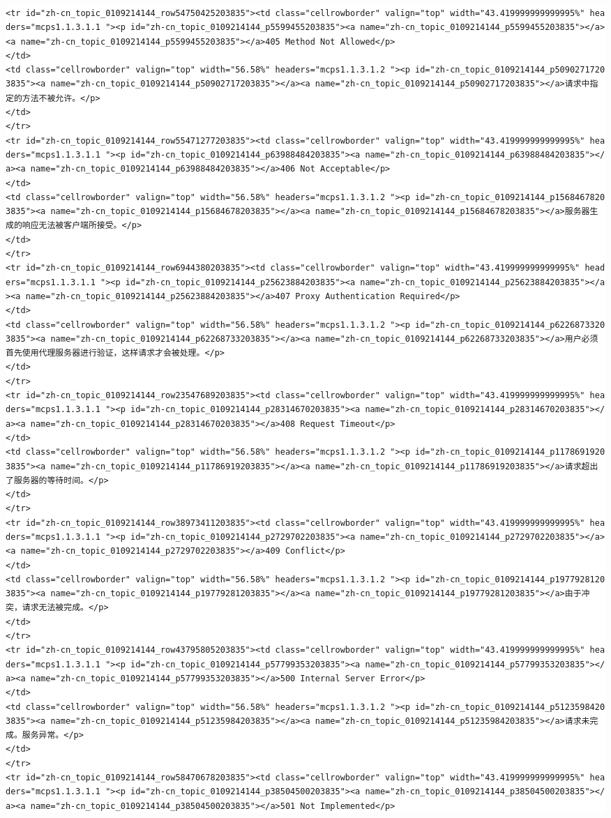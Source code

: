     <tr id="zh-cn_topic_0109214144_row54750425203835"><td class="cellrowborder" valign="top" width="43.419999999999995%" headers="mcps1.1.3.1.1 "><p id="zh-cn_topic_0109214144_p5599455203835"><a name="zh-cn_topic_0109214144_p5599455203835"></a><a name="zh-cn_topic_0109214144_p5599455203835"></a>405 Method Not Allowed</p>
    </td>
    <td class="cellrowborder" valign="top" width="56.58%" headers="mcps1.1.3.1.2 "><p id="zh-cn_topic_0109214144_p50902717203835"><a name="zh-cn_topic_0109214144_p50902717203835"></a><a name="zh-cn_topic_0109214144_p50902717203835"></a>请求中指定的方法不被允许。</p>
    </td>
    </tr>
    <tr id="zh-cn_topic_0109214144_row55471277203835"><td class="cellrowborder" valign="top" width="43.419999999999995%" headers="mcps1.1.3.1.1 "><p id="zh-cn_topic_0109214144_p63988484203835"><a name="zh-cn_topic_0109214144_p63988484203835"></a><a name="zh-cn_topic_0109214144_p63988484203835"></a>406 Not Acceptable</p>
    </td>
    <td class="cellrowborder" valign="top" width="56.58%" headers="mcps1.1.3.1.2 "><p id="zh-cn_topic_0109214144_p15684678203835"><a name="zh-cn_topic_0109214144_p15684678203835"></a><a name="zh-cn_topic_0109214144_p15684678203835"></a>服务器生成的响应无法被客户端所接受。</p>
    </td>
    </tr>
    <tr id="zh-cn_topic_0109214144_row6944380203835"><td class="cellrowborder" valign="top" width="43.419999999999995%" headers="mcps1.1.3.1.1 "><p id="zh-cn_topic_0109214144_p25623884203835"><a name="zh-cn_topic_0109214144_p25623884203835"></a><a name="zh-cn_topic_0109214144_p25623884203835"></a>407 Proxy Authentication Required</p>
    </td>
    <td class="cellrowborder" valign="top" width="56.58%" headers="mcps1.1.3.1.2 "><p id="zh-cn_topic_0109214144_p62268733203835"><a name="zh-cn_topic_0109214144_p62268733203835"></a><a name="zh-cn_topic_0109214144_p62268733203835"></a>用户必须首先使用代理服务器进行验证，这样请求才会被处理。</p>
    </td>
    </tr>
    <tr id="zh-cn_topic_0109214144_row23547689203835"><td class="cellrowborder" valign="top" width="43.419999999999995%" headers="mcps1.1.3.1.1 "><p id="zh-cn_topic_0109214144_p28314670203835"><a name="zh-cn_topic_0109214144_p28314670203835"></a><a name="zh-cn_topic_0109214144_p28314670203835"></a>408 Request Timeout</p>
    </td>
    <td class="cellrowborder" valign="top" width="56.58%" headers="mcps1.1.3.1.2 "><p id="zh-cn_topic_0109214144_p11786919203835"><a name="zh-cn_topic_0109214144_p11786919203835"></a><a name="zh-cn_topic_0109214144_p11786919203835"></a>请求超出了服务器的等待时间。</p>
    </td>
    </tr>
    <tr id="zh-cn_topic_0109214144_row38973411203835"><td class="cellrowborder" valign="top" width="43.419999999999995%" headers="mcps1.1.3.1.1 "><p id="zh-cn_topic_0109214144_p2729702203835"><a name="zh-cn_topic_0109214144_p2729702203835"></a><a name="zh-cn_topic_0109214144_p2729702203835"></a>409 Conflict</p>
    </td>
    <td class="cellrowborder" valign="top" width="56.58%" headers="mcps1.1.3.1.2 "><p id="zh-cn_topic_0109214144_p19779281203835"><a name="zh-cn_topic_0109214144_p19779281203835"></a><a name="zh-cn_topic_0109214144_p19779281203835"></a>由于冲突，请求无法被完成。</p>
    </td>
    </tr>
    <tr id="zh-cn_topic_0109214144_row43795805203835"><td class="cellrowborder" valign="top" width="43.419999999999995%" headers="mcps1.1.3.1.1 "><p id="zh-cn_topic_0109214144_p57799353203835"><a name="zh-cn_topic_0109214144_p57799353203835"></a><a name="zh-cn_topic_0109214144_p57799353203835"></a>500 Internal Server Error</p>
    </td>
    <td class="cellrowborder" valign="top" width="56.58%" headers="mcps1.1.3.1.2 "><p id="zh-cn_topic_0109214144_p51235984203835"><a name="zh-cn_topic_0109214144_p51235984203835"></a><a name="zh-cn_topic_0109214144_p51235984203835"></a>请求未完成。服务异常。</p>
    </td>
    </tr>
    <tr id="zh-cn_topic_0109214144_row58470678203835"><td class="cellrowborder" valign="top" width="43.419999999999995%" headers="mcps1.1.3.1.1 "><p id="zh-cn_topic_0109214144_p38504500203835"><a name="zh-cn_topic_0109214144_p38504500203835"></a><a name="zh-cn_topic_0109214144_p38504500203835"></a>501 Not Implemented</p>